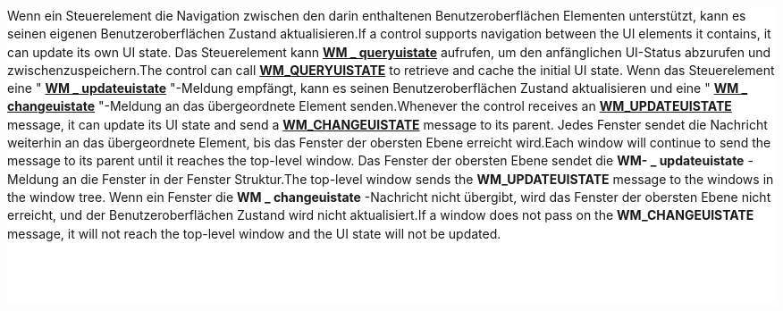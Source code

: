 <span data-ttu-id="bea2d-238">Wenn ein Steuerelement die Navigation zwischen den darin enthaltenen Benutzeroberflächen Elementen unterstützt, kann es seinen eigenen Benutzeroberflächen Zustand aktualisieren.</span><span class="sxs-lookup"><span data-stu-id="bea2d-238">If a control supports navigation between the UI elements it contains, it can update its own UI state.</span></span> <span data-ttu-id="bea2d-239">Das Steuerelement kann [**WM \_ queryuistate**](wm-queryuistate.md) aufrufen, um den anfänglichen UI-Status abzurufen und zwischenzuspeichern.</span><span class="sxs-lookup"><span data-stu-id="bea2d-239">The control can call [**WM\_QUERYUISTATE**](wm-queryuistate.md) to retrieve and cache the initial UI state.</span></span> <span data-ttu-id="bea2d-240">Wenn das Steuerelement eine " [**WM \_ updateuistate**](wm-updateuistate.md) "-Meldung empfängt, kann es seinen Benutzeroberflächen Zustand aktualisieren und eine " [**WM \_ changeuistate**](wm-changeuistate.md) "-Meldung an das übergeordnete Element senden.</span><span class="sxs-lookup"><span data-stu-id="bea2d-240">Whenever the control receives an [**WM\_UPDATEUISTATE**](wm-updateuistate.md) message, it can update its UI state and send a [**WM\_CHANGEUISTATE**](wm-changeuistate.md) message to its parent.</span></span> <span data-ttu-id="bea2d-241">Jedes Fenster sendet die Nachricht weiterhin an das übergeordnete Element, bis das Fenster der obersten Ebene erreicht wird.</span><span class="sxs-lookup"><span data-stu-id="bea2d-241">Each window will continue to send the message to its parent until it reaches the top-level window.</span></span> <span data-ttu-id="bea2d-242">Das Fenster der obersten Ebene sendet die **WM- \_ updateuistate** -Meldung an die Fenster in der Fenster Struktur.</span><span class="sxs-lookup"><span data-stu-id="bea2d-242">The top-level window sends the **WM\_UPDATEUISTATE** message to the windows in the window tree.</span></span> <span data-ttu-id="bea2d-243">Wenn ein Fenster die **WM \_ changeuistate** -Nachricht nicht übergibt, wird das Fenster der obersten Ebene nicht erreicht, und der Benutzeroberflächen Zustand wird nicht aktualisiert.</span><span class="sxs-lookup"><span data-stu-id="bea2d-243">If a window does not pass on the **WM\_CHANGEUISTATE** message, it will not reach the top-level window and the UI state will not be updated.</span></span>

 

 